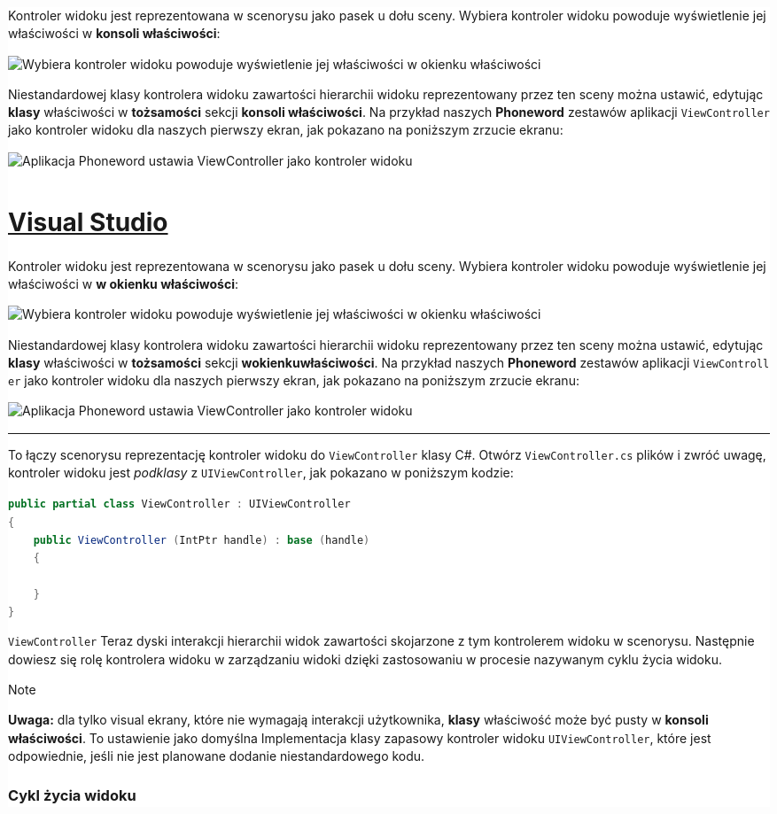 Kontroler widoku jest reprezentowana w scenorysu jako pasek u dołu sceny. Wybiera kontroler widoku powoduje wyświetlenie jej właściwości w **konsoli właściwości**:

![](hello-ios-deepdive-images/image44.png "Wybiera kontroler widoku powoduje wyświetlenie jej właściwości w okienku właściwości")

Niestandardowej klasy kontrolera widoku zawartości hierarchii widoku reprezentowany przez ten sceny można ustawić, edytując **klasy** właściwości w **tożsamości** sekcji **konsoli właściwości**. Na przykład naszych **Phoneword** zestawów aplikacji `ViewController` jako kontroler widoku dla naszych pierwszy ekran, jak pokazano na poniższym zrzucie ekranu:

![](hello-ios-deepdive-images/image45new.png "Aplikacja Phoneword ustawia ViewController jako kontroler widoku")

# <a name="visual-studiotabvswin"></a>[Visual Studio](#tab/vswin)

Kontroler widoku jest reprezentowana w scenorysu jako pasek u dołu sceny. Wybiera kontroler widoku powoduje wyświetlenie jej właściwości w **w okienku właściwości**:

![](hello-ios-deepdive-images/vs-image44.png "Wybiera kontroler widoku powoduje wyświetlenie jej właściwości w okienku właściwości")

Niestandardowej klasy kontrolera widoku zawartości hierarchii widoku reprezentowany przez ten sceny można ustawić, edytując **klasy** właściwości w **tożsamości** sekcji **wokienkuwłaściwości**. Na przykład naszych **Phoneword** zestawów aplikacji `ViewController` jako kontroler widoku dla naszych pierwszy ekran, jak pokazano na poniższym zrzucie ekranu:

![](hello-ios-deepdive-images/vs-image45.png "Aplikacja Phoneword ustawia ViewController jako kontroler widoku")

-----

To łączy scenorysu reprezentację kontroler widoku do `ViewController` klasy C#. Otwórz `ViewController.cs` plików i zwróć uwagę, kontroler widoku jest *podklasy* z `UIViewController`, jak pokazano w poniższym kodzie:

```csharp
public partial class ViewController : UIViewController
{
    public ViewController (IntPtr handle) : base (handle)
    {

    }
}
```

`ViewController` Teraz dyski interakcji hierarchii widok zawartości skojarzone z tym kontrolerem widoku w scenorysu. Następnie dowiesz się rolę kontrolera widoku w zarządzaniu widoki dzięki zastosowaniu w procesie nazywanym cyklu życia widoku.

> [!NOTE]
> **Uwaga:** dla tylko visual ekrany, które nie wymagają interakcji użytkownika, **klasy** właściwość może być pusty w **konsoli właściwości**. To ustawienie jako domyślna Implementacja klasy zapasowy kontroler widoku `UIViewController`, które jest odpowiednie, jeśli nie jest planowane dodanie niestandardowego kodu.

### <a name="view-lifecycle"></a>Cykl życia widoku
